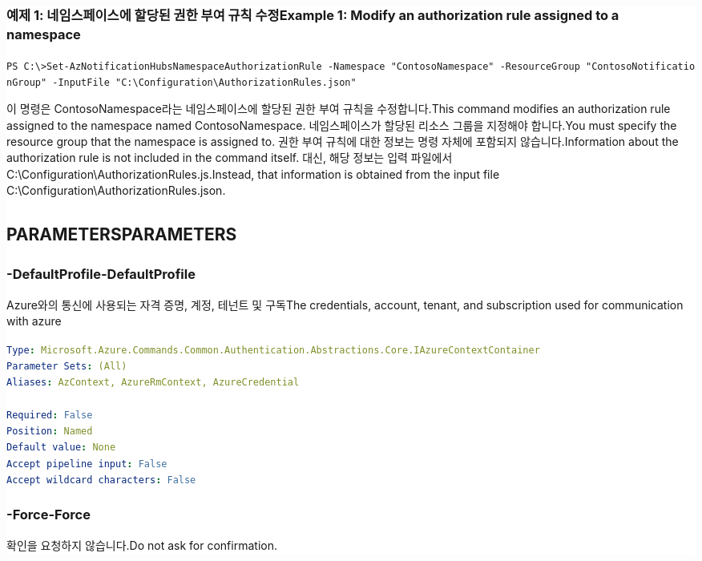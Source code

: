 ### <span data-ttu-id="de519-123">예제 1: 네임스페이스에 할당된 권한 부여 규칙 수정</span><span class="sxs-lookup"><span data-stu-id="de519-123">Example 1: Modify an authorization rule assigned to a namespace</span></span>
```
PS C:\>Set-AzNotificationHubsNamespaceAuthorizationRule -Namespace "ContosoNamespace" -ResourceGroup "ContosoNotificationGroup" -InputFile "C:\Configuration\AuthorizationRules.json"
```

<span data-ttu-id="de519-124">이 명령은 ContosoNamespace라는 네임스페이스에 할당된 권한 부여 규칙을 수정합니다.</span><span class="sxs-lookup"><span data-stu-id="de519-124">This command modifies an authorization rule assigned to the namespace named ContosoNamespace.</span></span>
<span data-ttu-id="de519-125">네임스페이스가 할당된 리소스 그룹을 지정해야 합니다.</span><span class="sxs-lookup"><span data-stu-id="de519-125">You must specify the resource group that the namespace is assigned to.</span></span>
<span data-ttu-id="de519-126">권한 부여 규칙에 대한 정보는 명령 자체에 포함되지 않습니다.</span><span class="sxs-lookup"><span data-stu-id="de519-126">Information about the authorization rule is not included in the command itself.</span></span>
<span data-ttu-id="de519-127">대신, 해당 정보는 입력 파일에서 C:\Configuration\AuthorizationRules.js.</span><span class="sxs-lookup"><span data-stu-id="de519-127">Instead, that information is obtained from the input file C:\Configuration\AuthorizationRules.json.</span></span>

## <span data-ttu-id="de519-128">PARAMETERS</span><span class="sxs-lookup"><span data-stu-id="de519-128">PARAMETERS</span></span>

### <span data-ttu-id="de519-129">-DefaultProfile</span><span class="sxs-lookup"><span data-stu-id="de519-129">-DefaultProfile</span></span>
<span data-ttu-id="de519-130">Azure와의 통신에 사용되는 자격 증명, 계정, 테넌트 및 구독</span><span class="sxs-lookup"><span data-stu-id="de519-130">The credentials, account, tenant, and subscription used for communication with azure</span></span>

```yaml
Type: Microsoft.Azure.Commands.Common.Authentication.Abstractions.Core.IAzureContextContainer
Parameter Sets: (All)
Aliases: AzContext, AzureRmContext, AzureCredential

Required: False
Position: Named
Default value: None
Accept pipeline input: False
Accept wildcard characters: False
```

### <span data-ttu-id="de519-131">-Force</span><span class="sxs-lookup"><span data-stu-id="de519-131">-Force</span></span>
<span data-ttu-id="de519-132">확인을 요청하지 않습니다.</span><span class="sxs-lookup"><span data-stu-id="de519-132">Do not ask for confirmation.</span></span>
